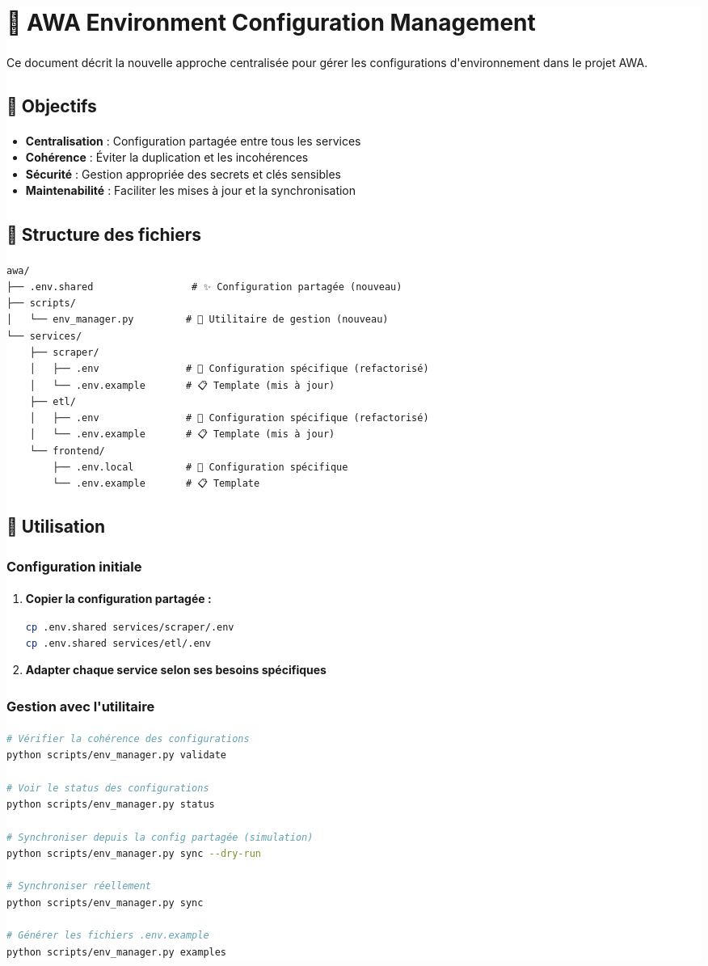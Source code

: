 # 🔧 AWA Environment Configuration Management

Ce document décrit la nouvelle approche centralisée pour gérer les configurations d'environnement dans le projet AWA.

## 🎯 Objectifs

- **Centralisation** : Configuration partagée entre tous les services
- **Cohérence** : Éviter la duplication et les incohérences
- **Sécurité** : Gestion appropriée des secrets et clés sensibles
- **Maintenabilité** : Faciliter les mises à jour et la synchronisation

## 📁 Structure des fichiers

```
awa/
├── .env.shared                 # ✨ Configuration partagée (nouveau)
├── scripts/
│   └── env_manager.py         # 🔧 Utilitaire de gestion (nouveau)
└── services/
    ├── scraper/
    │   ├── .env               # 🔄 Configuration spécifique (refactorisé)
    │   └── .env.example       # 📋 Template (mis à jour)
    ├── etl/
    │   ├── .env               # 🔄 Configuration spécifique (refactorisé)
    │   └── .env.example       # 📋 Template (mis à jour)
    └── frontend/
        ├── .env.local         # 🔄 Configuration spécifique
        └── .env.example       # 📋 Template
```

## 🚀 Utilisation

### Configuration initiale

1. **Copier la configuration partagée :**
   ```bash
   cp .env.shared services/scraper/.env
   cp .env.shared services/etl/.env
   ```

2. **Adapter chaque service selon ses besoins spécifiques**

### Gestion avec l'utilitaire

```bash
# Vérifier la cohérence des configurations
python scripts/env_manager.py validate

# Voir le status des configurations
python scripts/env_manager.py status

# Synchroniser depuis la config partagée (simulation)
python scripts/env_manager.py sync --dry-run

# Synchroniser réellement
python scripts/env_manager.py sync

# Générer les fichiers .env.example
python scripts/env_manager.py examples
```
